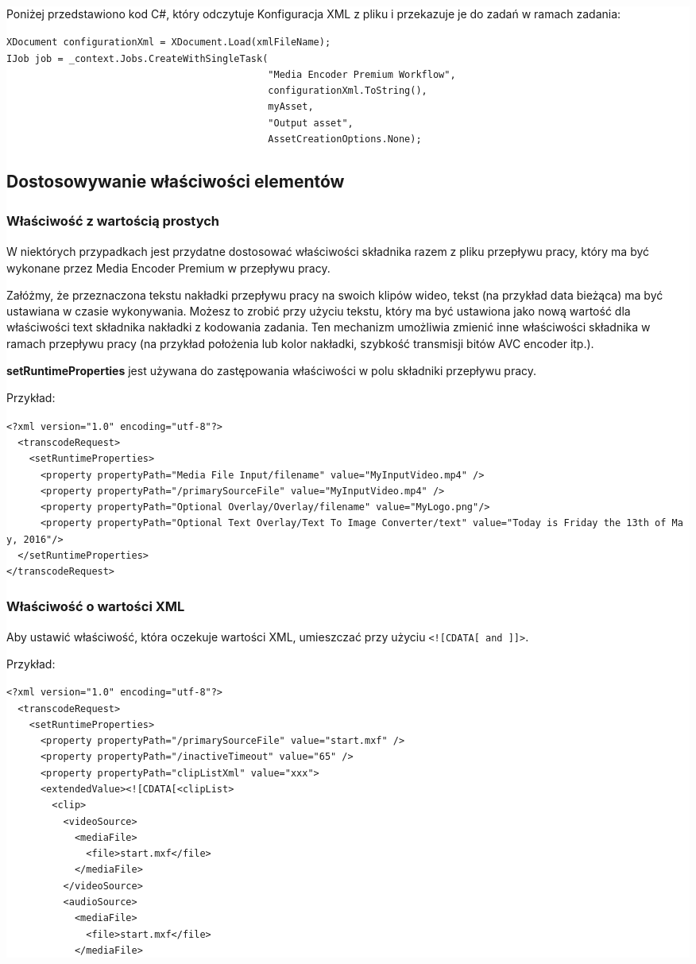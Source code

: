 
Poniżej przedstawiono kod C#, który odczytuje Konfiguracja XML z pliku i przekazuje je do zadań w ramach zadania:

    XDocument configurationXml = XDocument.Load(xmlFileName);
    IJob job = _context.Jobs.CreateWithSingleTask(
                                                  "Media Encoder Premium Workflow",
                                                  configurationXml.ToString(),
                                                  myAsset,
                                                  "Output asset",
                                                  AssetCreationOptions.None);


## <a name="customizing-component-properties"></a>Dostosowywanie właściwości elementów  

### <a name="property-with-a-simple-value"></a>Właściwość z wartością prostych
W niektórych przypadkach jest przydatne dostosować właściwości składnika razem z pliku przepływu pracy, który ma być wykonane przez Media Encoder Premium w przepływu pracy.

Załóżmy, że przeznaczona tekstu nakładki przepływu pracy na swoich klipów wideo, tekst (na przykład data bieżąca) ma być ustawiana w czasie wykonywania. Możesz to zrobić przy użyciu tekstu, który ma być ustawiona jako nową wartość dla właściwości text składnika nakładki z kodowania zadania. Ten mechanizm umożliwia zmienić inne właściwości składnika w ramach przepływu pracy (na przykład położenia lub kolor nakładki, szybkość transmisji bitów AVC encoder itp.).

**setRuntimeProperties** jest używana do zastępowania właściwości w polu składniki przepływu pracy.

Przykład:

    <?xml version="1.0" encoding="utf-8"?>
      <transcodeRequest>
        <setRuntimeProperties>
          <property propertyPath="Media File Input/filename" value="MyInputVideo.mp4" />
          <property propertyPath="/primarySourceFile" value="MyInputVideo.mp4" />
          <property propertyPath="Optional Overlay/Overlay/filename" value="MyLogo.png"/>
          <property propertyPath="Optional Text Overlay/Text To Image Converter/text" value="Today is Friday the 13th of May, 2016"/>
      </setRuntimeProperties>
    </transcodeRequest>


### <a name="property-with-an-xml-value"></a>Właściwość o wartości XML

Aby ustawić właściwość, która oczekuje wartości XML, umieszczać przy użyciu `<![CDATA[ and ]]>`.

Przykład:

    <?xml version="1.0" encoding="utf-8"?>
      <transcodeRequest>
        <setRuntimeProperties>
          <property propertyPath="/primarySourceFile" value="start.mxf" />
          <property propertyPath="/inactiveTimeout" value="65" />
          <property propertyPath="clipListXml" value="xxx">
          <extendedValue><![CDATA[<clipList>
            <clip>
              <videoSource>
                <mediaFile>
                  <file>start.mxf</file>
                </mediaFile>
              </videoSource>
              <audioSource>
                <mediaFile>
                  <file>start.mxf</file>
                </mediaFile>